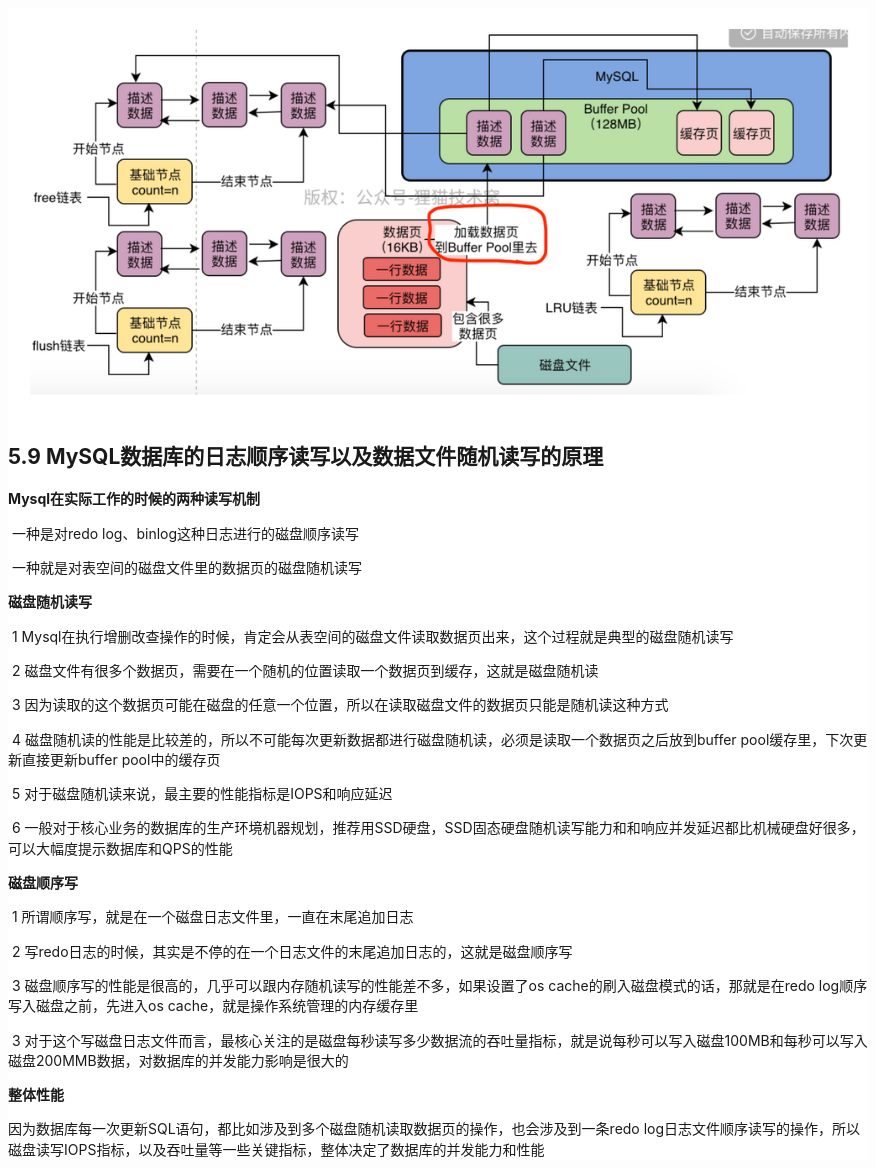 ![image-20211006121429819](儒猿MySql专栏.assets/image-20211006121429819.png)

## 5.9 MySQL数据库的日志顺序读写以及数据文件随机读写的原理

**Mysql在实际工作的时候的两种读写机制**

​		一种是对redo log、binlog这种日志进行的磁盘顺序读写

​		一种就是对表空间的磁盘文件里的数据页的磁盘随机读写

**磁盘随机读写**

​	1 Mysql在执行增删改查操作的时候，肯定会从表空间的磁盘文件读取数据页出来，这个过程就是典型的磁盘随机读写

​	2 磁盘文件有很多个数据页，需要在一个随机的位置读取一个数据页到缓存，这就是磁盘随机读

​	3 因为读取的这个数据页可能在磁盘的任意一个位置，所以在读取磁盘文件的数据页只能是随机读这种方式

​	4 磁盘随机读的性能是比较差的，所以不可能每次更新数据都进行磁盘随机读，必须是读取一个数据页之后放到buffer pool缓存里，下次更新直接更新buffer pool中的缓存页

​	5 对于磁盘随机读来说，最主要的性能指标是IOPS和响应延迟

​	6 一般对于核心业务的数据库的生产环境机器规划，推荐用SSD硬盘，SSD固态硬盘随机读写能力和和响应并发延迟都比机械硬盘好很多，可以大幅度提示数据库和QPS的性能

**磁盘顺序写**

​	1 所谓顺序写，就是在一个磁盘日志文件里，一直在末尾追加日志

​	2 写redo日志的时候，其实是不停的在一个日志文件的末尾追加日志的，这就是磁盘顺序写

​	3 磁盘顺序写的性能是很高的，几乎可以跟内存随机读写的性能差不多，如果设置了os cache的刷入磁盘模式的话，那就是在redo log顺序写入磁盘之前，先进入os cache，就是操作系统管理的内存缓存里

​	3 对于这个写磁盘日志文件而言，最核心关注的是磁盘每秒读写多少数据流的吞吐量指标，就是说每秒可以写入磁盘100MB和每秒可以写入磁盘200MMB数据，对数据库的并发能力影响是很大的

**整体性能**

​	因为数据库每一次更新SQL语句，都比如涉及到多个磁盘随机读取数据页的操作，也会涉及到一条redo log日志文件顺序读写的操作，所以磁盘读写IOPS指标，以及吞吐量等一些关键指标，整体决定了数据库的并发能力和性能
